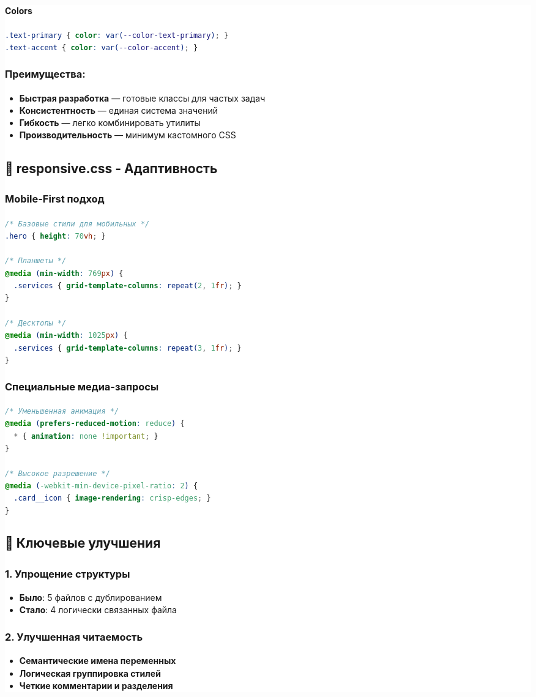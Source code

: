 #### Colors
```css
.text-primary { color: var(--color-text-primary); }
.text-accent { color: var(--color-accent); }
```

### Преимущества:
- **Быстрая разработка** — готовые классы для частых задач
- **Консистентность** — единая система значений
- **Гибкость** — легко комбинировать утилиты
- **Производительность** — минимум кастомного CSS

## 📱 responsive.css - Адаптивность

### Mobile-First подход
```css
/* Базовые стили для мобильных */
.hero { height: 70vh; }

/* Планшеты */
@media (min-width: 769px) {
  .services { grid-template-columns: repeat(2, 1fr); }
}

/* Десктопы */
@media (min-width: 1025px) {
  .services { grid-template-columns: repeat(3, 1fr); }
}
```

### Специальные медиа-запросы
```css
/* Уменьшенная анимация */
@media (prefers-reduced-motion: reduce) {
  * { animation: none !important; }
}

/* Высокое разрешение */
@media (-webkit-min-device-pixel-ratio: 2) {
  .card__icon { image-rendering: crisp-edges; }
}
```

## 🎯 Ключевые улучшения

### 1. **Упрощение структуры**
- **Было**: 5 файлов с дублированием
- **Стало**: 4 логически связанных файла

### 2. **Улучшенная читаемость**
- **Семантические имена переменных**
- **Логическая группировка стилей**
- **Четкие комментарии и разделения**
